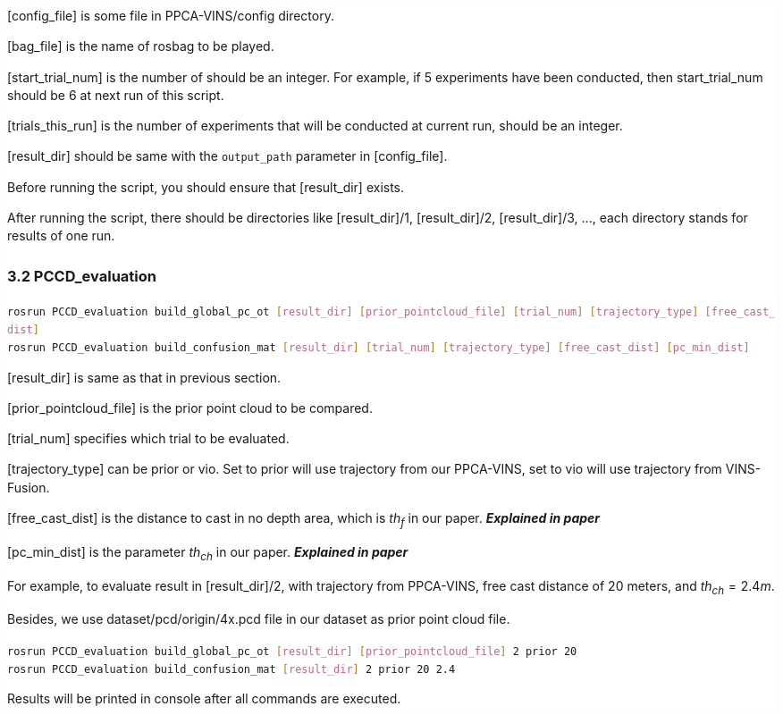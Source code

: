 [config_file] is some file in PPCA-VINS/config directory.

[bag_file] is the name of rosbag to be played.

[start_trial_num] is the number of  should be an integer. For example, if 5 experiments have been conducted, then start_trial_num should be 6 at next run of this script.

[trials_this_run] is the number of experiments that will be conducted at current run, should be an integer.

[result_dir] should be same with the `output_path` parameter in [config_file].

Before running the script, you should ensure that [result_dir] exists.

After running the script, there should be directories like [result_dir]/1, [result_dir]/2, [result_dir]/3, ..., each directory stands for results of one run.

### 3.2 PCCD_evaluation
```bash
rosrun PCCD_evaluation build_global_pc_ot [result_dir] [prior_pointcloud_file] [trial_num] [trajectory_type] [free_cast_dist]
rosrun PCCD_evaluation build_confusion_mat [result_dir] [trial_num] [trajectory_type] [free_cast_dist] [pc_min_dist]
```
[result_dir] is same as that in previous section.

[prior_pointcloud_file] is the prior point cloud to be compared.

[trial_num] specifies which trial to be evaluated.

[trajectory_type] can be prior or vio. Set to prior will use trajectory from our PPCA-VINS, set to vio will use trajectory from VINS-Fusion.

[free_cast_dist] is the distance to cast in no depth area, which is $th_f$ in our paper. ***Explained in paper***

[pc_min_dist] is the parameter $th_{ch}$ in our paper. ***Explained in paper***

For example, to evaluate result in [result_dir]/2, with trajectory from PPCA-VINS, free cast distance of 20 meters, and $th_{ch}=2.4m$.

Besides, we use dataset/pcd/origin/4x.pcd file in our dataset as prior point cloud file.

```bash
rosrun PCCD_evaluation build_global_pc_ot [result_dir] [prior_pointcloud_file] 2 prior 20
rosrun PCCD_evaluation build_confusion_mat [result_dir] 2 prior 20 2.4
```
Results will be printed in console after all commands are executed.

